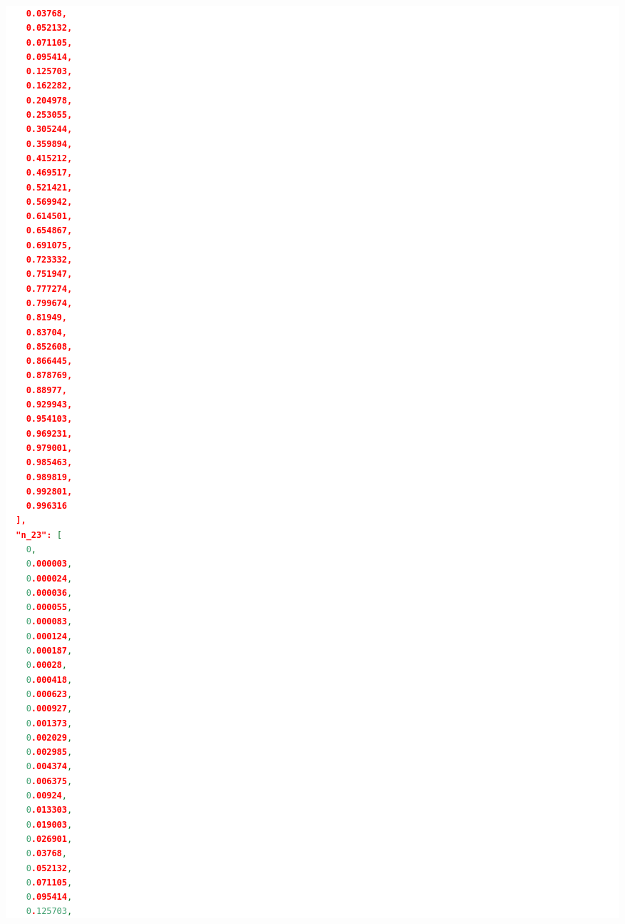 ```json
    0.03768,
    0.052132,
    0.071105,
    0.095414,
    0.125703,
    0.162282,
    0.204978,
    0.253055,
    0.305244,
    0.359894,
    0.415212,
    0.469517,
    0.521421,
    0.569942,
    0.614501,
    0.654867,
    0.691075,
    0.723332,
    0.751947,
    0.777274,
    0.799674,
    0.81949,
    0.83704,
    0.852608,
    0.866445,
    0.878769,
    0.88977,
    0.929943,
    0.954103,
    0.969231,
    0.979001,
    0.985463,
    0.989819,
    0.992801,
    0.996316
  ],
  "n_23": [
    0,
    0.000003,
    0.000024,
    0.000036,
    0.000055,
    0.000083,
    0.000124,
    0.000187,
    0.00028,
    0.000418,
    0.000623,
    0.000927,
    0.001373,
    0.002029,
    0.002985,
    0.004374,
    0.006375,
    0.00924,
    0.013303,
    0.019003,
    0.026901,
    0.03768,
    0.052132,
    0.071105,
    0.095414,
    0.125703,
```